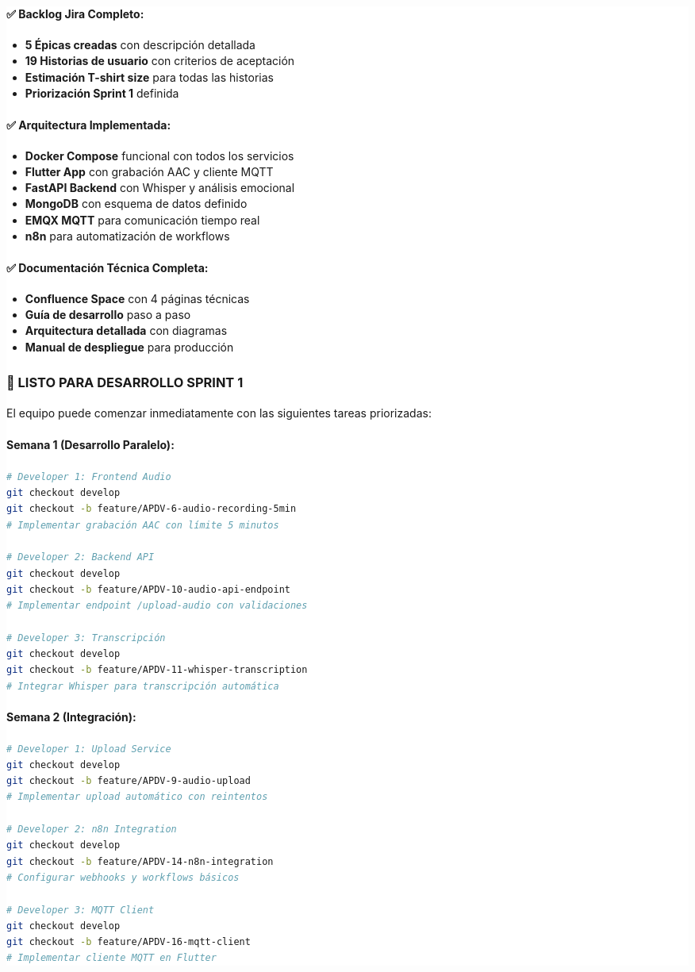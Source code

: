 #### **✅ Backlog Jira Completo:**
- **5 Épicas creadas** con descripción detallada
- **19 Historias de usuario** con criterios de aceptación
- **Estimación T-shirt size** para todas las historias
- **Priorización Sprint 1** definida

#### **✅ Arquitectura Implementada:**
- **Docker Compose** funcional con todos los servicios
- **Flutter App** con grabación AAC y cliente MQTT
- **FastAPI Backend** con Whisper y análisis emocional
- **MongoDB** con esquema de datos definido
- **EMQX MQTT** para comunicación tiempo real
- **n8n** para automatización de workflows

#### **✅ Documentación Técnica Completa:**
- **Confluence Space** con 4 páginas técnicas
- **Guía de desarrollo** paso a paso
- **Arquitectura detallada** con diagramas
- **Manual de despliegue** para producción

### **🚀 LISTO PARA DESARROLLO SPRINT 1**

El equipo puede comenzar inmediatamente con las siguientes tareas priorizadas:

#### **Semana 1 (Desarrollo Paralelo):**
```bash
# Developer 1: Frontend Audio
git checkout develop
git checkout -b feature/APDV-6-audio-recording-5min
# Implementar grabación AAC con límite 5 minutos

# Developer 2: Backend API
git checkout develop  
git checkout -b feature/APDV-10-audio-api-endpoint
# Implementar endpoint /upload-audio con validaciones

# Developer 3: Transcripción
git checkout develop
git checkout -b feature/APDV-11-whisper-transcription  
# Integrar Whisper para transcripción automática
```

#### **Semana 2 (Integración):**
```bash
# Developer 1: Upload Service
git checkout develop
git checkout -b feature/APDV-9-audio-upload
# Implementar upload automático con reintentos

# Developer 2: n8n Integration
git checkout develop
git checkout -b feature/APDV-14-n8n-integration
# Configurar webhooks y workflows básicos

# Developer 3: MQTT Client
git checkout develop
git checkout -b feature/APDV-16-mqtt-client
# Implementar cliente MQTT en Flutter
```
